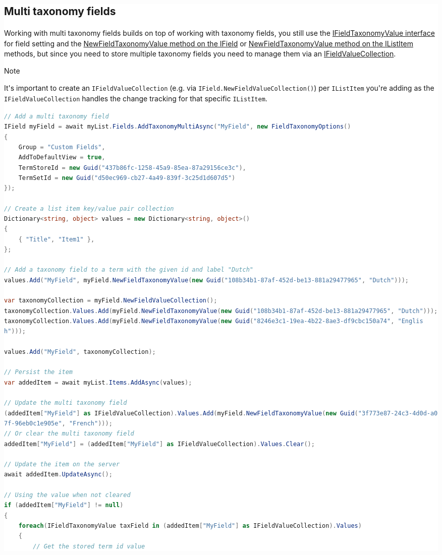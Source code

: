 ## Multi taxonomy fields

Working with multi taxonomy fields builds on top of working with taxonomy fields, you still use the [IFieldTaxonomyValue interface](https://pnp.github.io/pnpcore/api/PnP.Core.Model.SharePoint.IFieldTaxonomyValue.html) for field setting and the [NewFieldTaxonomyValue method on the IField](https://pnp.github.io/pnpcore/api/PnP.Core.Model.SharePoint.IField.html#PnP_Core_Model_SharePoint_IField_NewFieldTaxonomyValue_Guid_System_String_System_Int32_) or [NewFieldTaxonomyValue method on the IListItem](https://pnp.github.io/pnpcore/api/PnP.Core.Model.SharePoint.IListItem.html#PnP_Core_Model_SharePoint_IListItem_NewFieldTaxonomyValue_PnP_Core_Model_SharePoint_IField_Guid_System_String_System_Int32_) methods, but since you need to store multiple taxonomy fields you need to manage them via an [IFieldValueCollection](https://pnp.github.io/pnpcore/api/PnP.Core.Model.SharePoint.IFieldValueCollection.html).

> [!Note]
> It's important to create an `IFieldValueCollection` (e.g. via `IField.NewFieldValueCollection()`) per `IListItem` you're adding as the `IFieldValueCollection` handles the change tracking for that specific `IListItem`.

```csharp
// Add a multi taxonomy field
IField myField = await myList.Fields.AddTaxonomyMultiAsync("MyField", new FieldTaxonomyOptions()
{
    Group = "Custom Fields",
    AddToDefaultView = true,
    TermStoreId = new Guid("437b86fc-1258-45a9-85ea-87a29156ce3c"),
    TermSetId = new Guid("d50ec969-cb27-4a49-839f-3c25d1d607d5")
});

// Create a list item key/value pair collection
Dictionary<string, object> values = new Dictionary<string, object>()
{
    { "Title", "Item1" },
};

// Add a taxonomy field to a term with the given id and label "Dutch"
values.Add("MyField", myField.NewFieldTaxonomyValue(new Guid("108b34b1-87af-452d-be13-881a29477965", "Dutch")));

var taxonomyCollection = myField.NewFieldValueCollection();
taxonomyCollection.Values.Add(myField.NewFieldTaxonomyValue(new Guid("108b34b1-87af-452d-be13-881a29477965", "Dutch")));
taxonomyCollection.Values.Add(myField.NewFieldTaxonomyValue(new Guid("8246e3c1-19ea-4b22-8ae3-df9cbc150a74", "English")));

values.Add("MyField", taxonomyCollection);

// Persist the item
var addedItem = await myList.Items.AddAsync(values);

// Update the multi taxonomy field
(addedItem["MyField"] as IFieldValueCollection).Values.Add(myField.NewFieldTaxonomyValue(new Guid("3f773e87-24c3-4d0d-a07f-96eb0c1e905e", "French")));
// Or clear the multi taxonomy field
addedItem["MyField"] = (addedItem["MyField"] as IFieldValueCollection).Values.Clear();

// Update the item on the server
await addedItem.UpdateAsync();

// Using the value when not cleared
if (addedItem["MyField"] != null)
{
    foreach(IFieldTaxonomyValue taxField in (addedItem["MyField"] as IFieldValueCollection).Values)
    {
        // Get the stored term id value
```